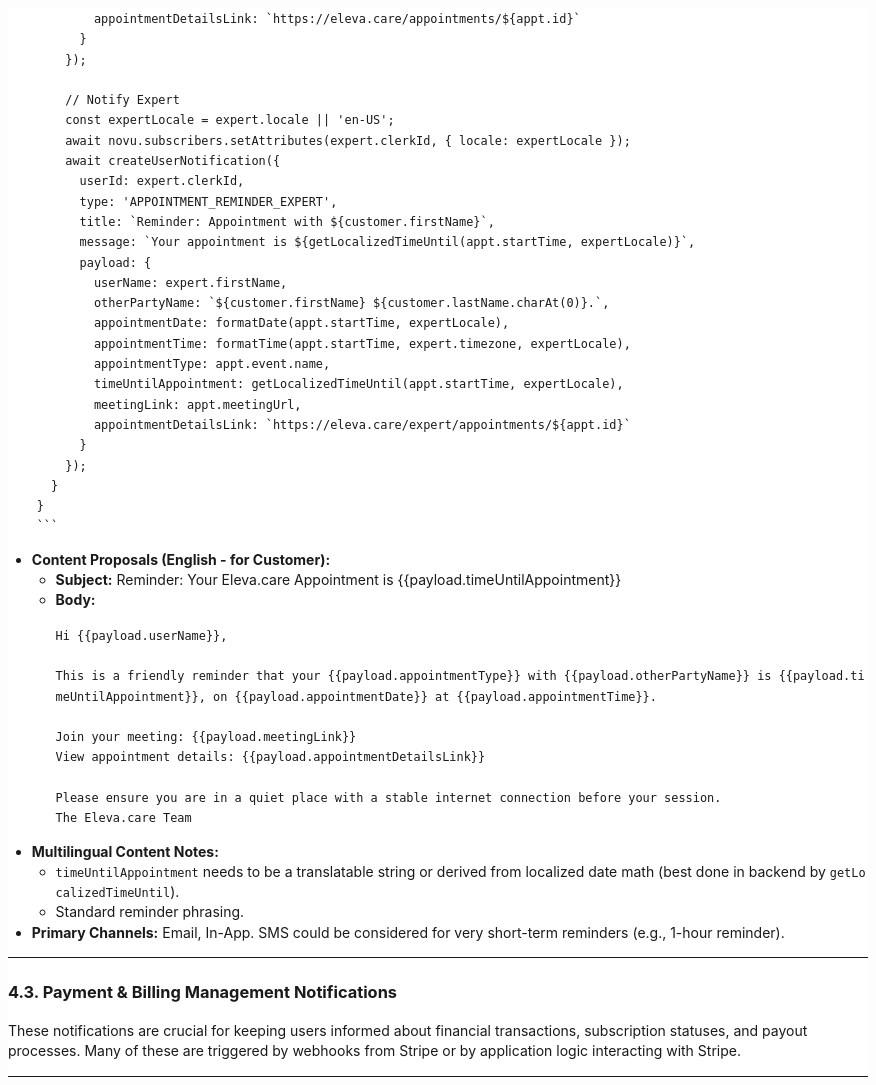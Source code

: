                appointmentDetailsLink: `https://eleva.care/appointments/${appt.id}`
              }
            });

            // Notify Expert
            const expertLocale = expert.locale || 'en-US';
            await novu.subscribers.setAttributes(expert.clerkId, { locale: expertLocale });
            await createUserNotification({
              userId: expert.clerkId,
              type: 'APPOINTMENT_REMINDER_EXPERT',
              title: `Reminder: Appointment with ${customer.firstName}`,
              message: `Your appointment is ${getLocalizedTimeUntil(appt.startTime, expertLocale)}`,
              payload: {
                userName: expert.firstName,
                otherPartyName: `${customer.firstName} ${customer.lastName.charAt(0)}.`,
                appointmentDate: formatDate(appt.startTime, expertLocale),
                appointmentTime: formatTime(appt.startTime, expert.timezone, expertLocale),
                appointmentType: appt.event.name,
                timeUntilAppointment: getLocalizedTimeUntil(appt.startTime, expertLocale),
                meetingLink: appt.meetingUrl,
                appointmentDetailsLink: `https://eleva.care/expert/appointments/${appt.id}`
              }
            });
          }
        }
        ```
*   **Content Proposals (English - for Customer):**
    *   **Subject:** Reminder: Your Eleva.care Appointment is {{payload.timeUntilAppointment}}
    *   **Body:**
        ```
        Hi {{payload.userName}},

        This is a friendly reminder that your {{payload.appointmentType}} with {{payload.otherPartyName}} is {{payload.timeUntilAppointment}}, on {{payload.appointmentDate}} at {{payload.appointmentTime}}.

        Join your meeting: {{payload.meetingLink}}
        View appointment details: {{payload.appointmentDetailsLink}}

        Please ensure you are in a quiet place with a stable internet connection before your session.
        The Eleva.care Team
        ```
*   **Multilingual Content Notes:**
    *   `timeUntilAppointment` needs to be a translatable string or derived from localized date math (best done in backend by `getLocalizedTimeUntil`).
    *   Standard reminder phrasing.
*   **Primary Channels:** Email, In-App. SMS could be considered for very short-term reminders (e.g., 1-hour reminder).

---

### 4.3. Payment & Billing Management Notifications

These notifications are crucial for keeping users informed about financial transactions, subscription statuses, and payout processes. Many of these are triggered by webhooks from Stripe or by application logic interacting with Stripe.

---